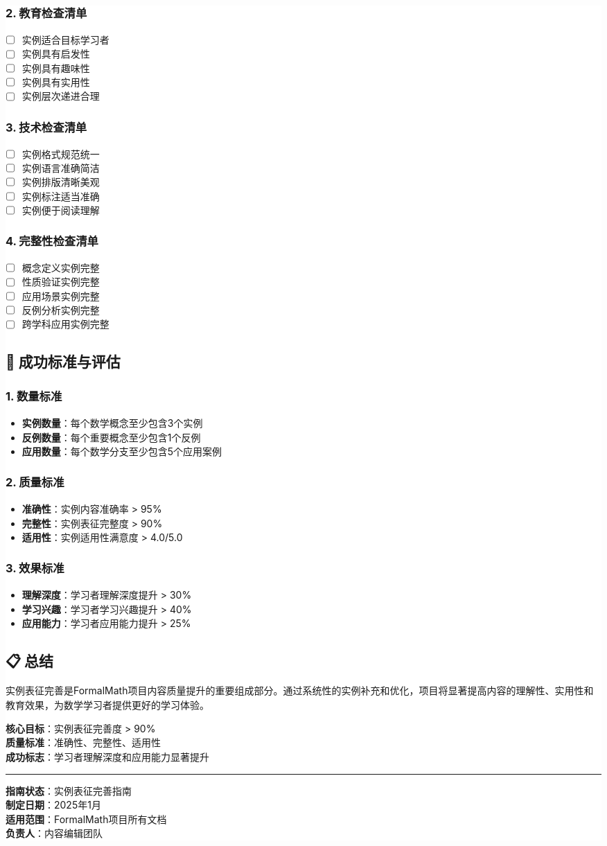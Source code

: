 ### 2. 教育检查清单

- [ ] 实例适合目标学习者
- [ ] 实例具有启发性
- [ ] 实例具有趣味性
- [ ] 实例具有实用性
- [ ] 实例层次递进合理

### 3. 技术检查清单

- [ ] 实例格式规范统一
- [ ] 实例语言准确简洁
- [ ] 实例排版清晰美观
- [ ] 实例标注适当准确
- [ ] 实例便于阅读理解

### 4. 完整性检查清单

- [ ] 概念定义实例完整
- [ ] 性质验证实例完整
- [ ] 应用场景实例完整
- [ ] 反例分析实例完整
- [ ] 跨学科应用实例完整

## 🎯 成功标准与评估

### 1. 数量标准
- **实例数量**：每个数学概念至少包含3个实例
- **反例数量**：每个重要概念至少包含1个反例
- **应用数量**：每个数学分支至少包含5个应用案例

### 2. 质量标准
- **准确性**：实例内容准确率 > 95%
- **完整性**：实例表征完整度 > 90%
- **适用性**：实例适用性满意度 > 4.0/5.0

### 3. 效果标准
- **理解深度**：学习者理解深度提升 > 30%
- **学习兴趣**：学习者学习兴趣提升 > 40%
- **应用能力**：学习者应用能力提升 > 25%

## 📋 总结

实例表征完善是FormalMath项目内容质量提升的重要组成部分。通过系统性的实例补充和优化，项目将显著提高内容的理解性、实用性和教育效果，为数学学习者提供更好的学习体验。

**核心目标**：实例表征完善度 > 90%  
**质量标准**：准确性、完整性、适用性  
**成功标志**：学习者理解深度和应用能力显著提升

---

**指南状态**：实例表征完善指南  
**制定日期**：2025年1月  
**适用范围**：FormalMath项目所有文档  
**负责人**：内容编辑团队 